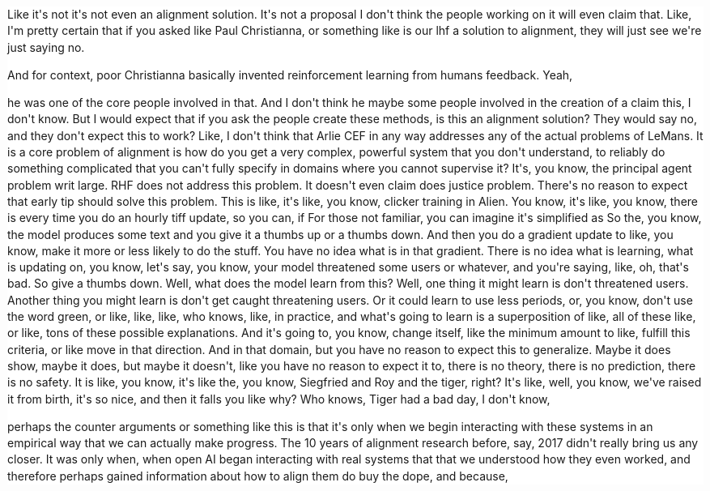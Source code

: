 Like it's not it's not even an alignment solution. It's not a proposal I don't think the people working on it will even claim that. Like, I'm pretty certain that if you asked like Paul Christianna, or something like is our lhf a solution to alignment, they will just see we're just saying no.

And for context, poor Christianna basically invented reinforcement learning from humans feedback. Yeah,

he was one of the core people involved in that. And I don't think he maybe some people involved in the creation of a claim this, I don't know. But I would expect that if you ask the people create these methods, is this an alignment solution? They would say no, and they don't expect this to work? Like, I don't think that Arlie CEF in any way addresses any of the actual problems of LeMans. It is a core problem of alignment is how do you get a very complex, powerful system that you don't understand, to reliably do something complicated that you can't fully specify in domains where you cannot supervise it? It's, you know, the principal agent problem writ large. RHF does not address this problem. It doesn't even claim does justice problem. There's no reason to expect that early tip should solve this problem. This is like, it's like, you know, clicker training in Alien. You know, it's like, you know, there is every time you do an hourly tiff update, so you can, if For those not familiar, you can imagine it's simplified as So the, you know, the model produces some text and you give it a thumbs up or a thumbs down. And then you do a gradient update to like, you know, make it more or less likely to do the stuff. You have no idea what is in that gradient. There is no idea what is learning, what is updating on, you know, let's say, you know, your model threatened some users or whatever, and you're saying, like, oh, that's bad. So give a thumbs down. Well, what does the model learn from this? Well, one thing it might learn is don't threatened users. Another thing you might learn is don't get caught threatening users. Or it could learn to use less periods, or, you know, don't use the word green, or like, like, like, who knows, like, in practice, and what's going to learn is a superposition of like, all of these like, or like, tons of these possible explanations. And it's going to, you know, change itself, like the minimum amount to like, fulfill this criteria, or like move in that direction. And in that domain, but you have no reason to expect this to generalize. Maybe it does show, maybe it does, but maybe it doesn't, like you have no reason to expect it to, there is no theory, there is no prediction, there is no safety. It is like, you know, it's like the, you know, Siegfried and Roy and the tiger, right? It's like, well, you know, we've raised it from birth, it's so nice, and then it falls you like why? Who knows, Tiger had a bad day, I don't know,

perhaps the counter arguments or something like this is that it's only when we begin interacting with these systems in an empirical way that we can actually make progress. The 10 years of alignment research before, say, 2017 didn't really bring us any closer. It was only when, when open AI began interacting with real systems that that we understood how they even worked, and therefore perhaps gained information about how to align them do buy the dope, and because,
